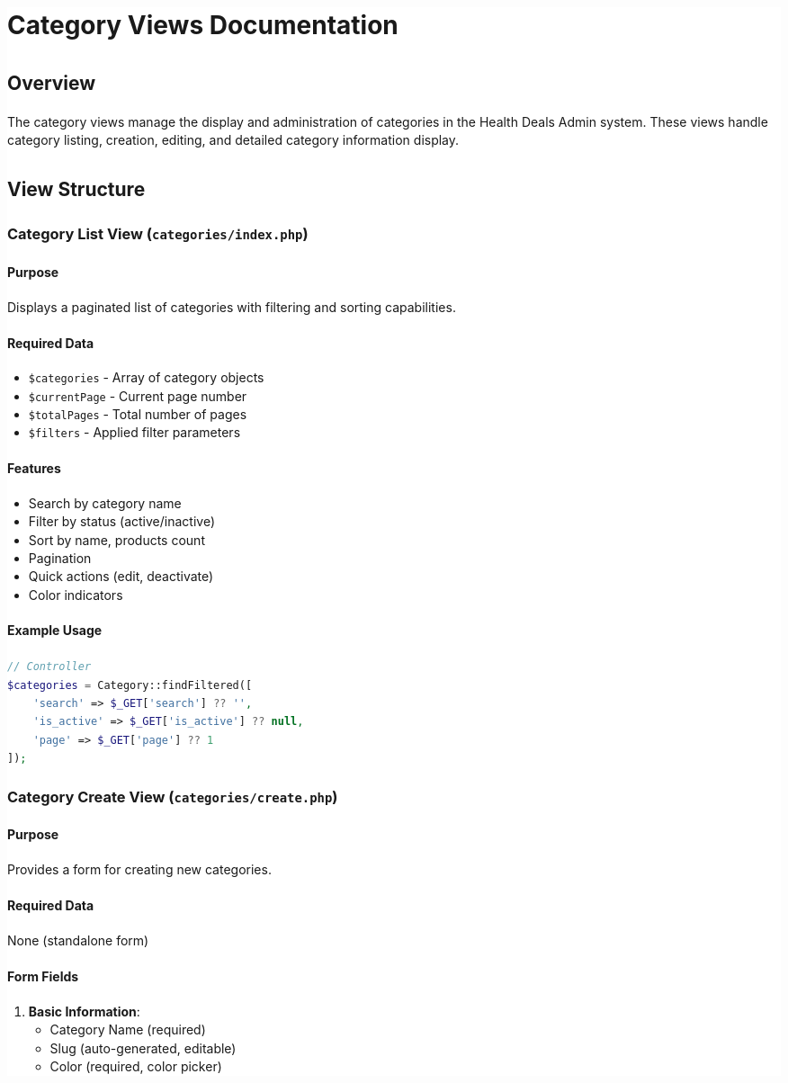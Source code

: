 # Category Views Documentation

## Overview
The category views manage the display and administration of categories in the Health Deals Admin system. These views handle category listing, creation, editing, and detailed category information display.

## View Structure

### Category List View (`categories/index.php`)

#### Purpose
Displays a paginated list of categories with filtering and sorting capabilities.

#### Required Data
- `$categories` - Array of category objects
- `$currentPage` - Current page number
- `$totalPages` - Total number of pages
- `$filters` - Applied filter parameters

#### Features
- Search by category name
- Filter by status (active/inactive)
- Sort by name, products count
- Pagination
- Quick actions (edit, deactivate)
- Color indicators

#### Example Usage
```php
// Controller
$categories = Category::findFiltered([
    'search' => $_GET['search'] ?? '',
    'is_active' => $_GET['is_active'] ?? null,
    'page' => $_GET['page'] ?? 1
]);
```

### Category Create View (`categories/create.php`)

#### Purpose
Provides a form for creating new categories.

#### Required Data
None (standalone form)

#### Form Fields
1. **Basic Information**:
   - Category Name (required)
   - Slug (auto-generated, editable)
   - Color (required, color picker)
